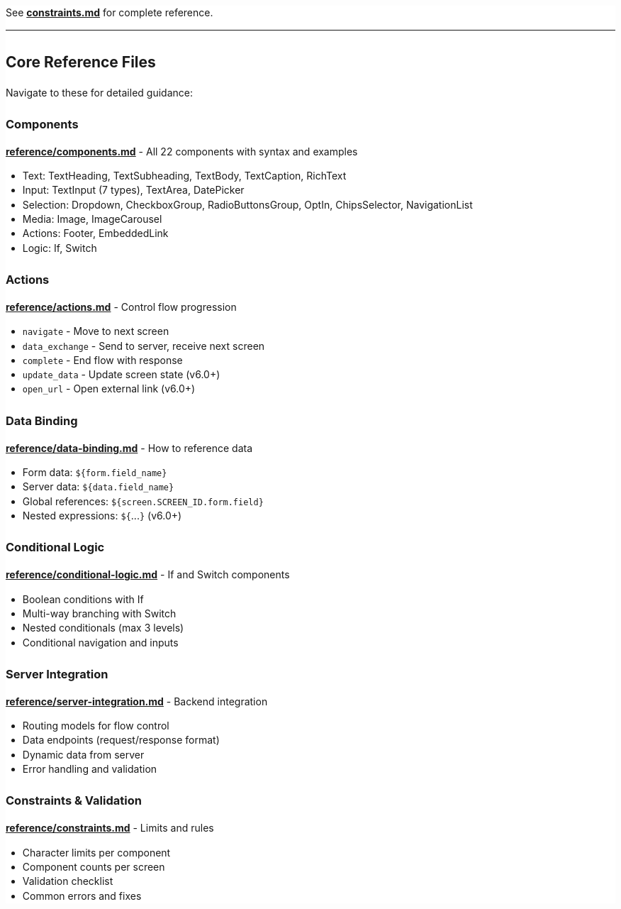 See **[constraints.md](reference/constraints.md)** for complete reference.

---

## Core Reference Files

Navigate to these for detailed guidance:

### Components
**[reference/components.md](reference/components.md)** - All 22 components with syntax and examples
- Text: TextHeading, TextSubheading, TextBody, TextCaption, RichText
- Input: TextInput (7 types), TextArea, DatePicker
- Selection: Dropdown, CheckboxGroup, RadioButtonsGroup, OptIn, ChipsSelector, NavigationList
- Media: Image, ImageCarousel
- Actions: Footer, EmbeddedLink
- Logic: If, Switch

### Actions
**[reference/actions.md](reference/actions.md)** - Control flow progression
- `navigate` - Move to next screen
- `data_exchange` - Send to server, receive next screen
- `complete` - End flow with response
- `update_data` - Update screen state (v6.0+)
- `open_url` - Open external link (v6.0+)

### Data Binding
**[reference/data-binding.md](reference/data-binding.md)** - How to reference data
- Form data: `${form.field_name}`
- Server data: `${data.field_name}`
- Global references: `${screen.SCREEN_ID.form.field}`
- Nested expressions: `${`...`}` (v6.0+)

### Conditional Logic
**[reference/conditional-logic.md](reference/conditional-logic.md)** - If and Switch components
- Boolean conditions with If
- Multi-way branching with Switch
- Nested conditionals (max 3 levels)
- Conditional navigation and inputs

### Server Integration
**[reference/server-integration.md](reference/server-integration.md)** - Backend integration
- Routing models for flow control
- Data endpoints (request/response format)
- Dynamic data from server
- Error handling and validation

### Constraints & Validation
**[reference/constraints.md](reference/constraints.md)** - Limits and rules
- Character limits per component
- Component counts per screen
- Validation checklist
- Common errors and fixes
